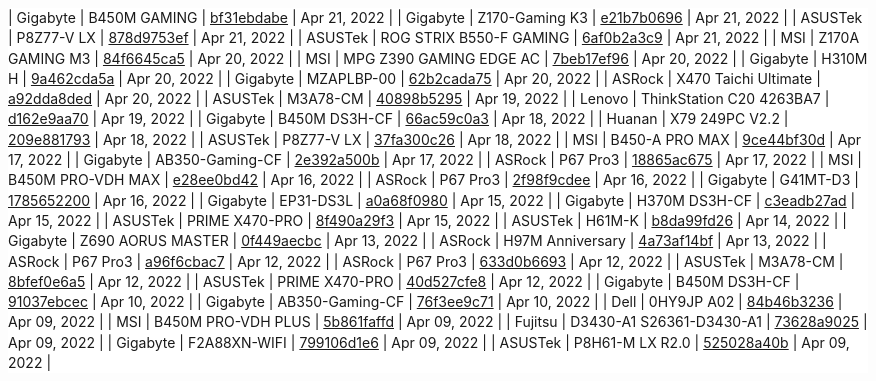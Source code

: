 | Gigabyte      | B450M GAMING                | [bf31ebdabe](https://linux-hardware.org/?probe=bf31ebdabe) | Apr 21, 2022 |
| Gigabyte      | Z170-Gaming K3              | [e21b7b0696](https://linux-hardware.org/?probe=e21b7b0696) | Apr 21, 2022 |
| ASUSTek       | P8Z77-V LX                  | [878d9753ef](https://linux-hardware.org/?probe=878d9753ef) | Apr 21, 2022 |
| ASUSTek       | ROG STRIX B550-F GAMING     | [6af0b2a3c9](https://linux-hardware.org/?probe=6af0b2a3c9) | Apr 21, 2022 |
| MSI           | Z170A GAMING M3             | [84f6645ca5](https://linux-hardware.org/?probe=84f6645ca5) | Apr 20, 2022 |
| MSI           | MPG Z390 GAMING EDGE AC     | [7beb17ef96](https://linux-hardware.org/?probe=7beb17ef96) | Apr 20, 2022 |
| Gigabyte      | H310M H                     | [9a462cda5a](https://linux-hardware.org/?probe=9a462cda5a) | Apr 20, 2022 |
| Gigabyte      | MZAPLBP-00                  | [62b2cada75](https://linux-hardware.org/?probe=62b2cada75) | Apr 20, 2022 |
| ASRock        | X470 Taichi Ultimate        | [a92dda8ded](https://linux-hardware.org/?probe=a92dda8ded) | Apr 20, 2022 |
| ASUSTek       | M3A78-CM                    | [40898b5295](https://linux-hardware.org/?probe=40898b5295) | Apr 19, 2022 |
| Lenovo        | ThinkStation C20 4263BA7    | [d162e9aa70](https://linux-hardware.org/?probe=d162e9aa70) | Apr 19, 2022 |
| Gigabyte      | B450M DS3H-CF               | [66ac59c0a3](https://linux-hardware.org/?probe=66ac59c0a3) | Apr 18, 2022 |
| Huanan        | X79 249PC V2.2              | [209e881793](https://linux-hardware.org/?probe=209e881793) | Apr 18, 2022 |
| ASUSTek       | P8Z77-V LX                  | [37fa300c26](https://linux-hardware.org/?probe=37fa300c26) | Apr 18, 2022 |
| MSI           | B450-A PRO MAX              | [9ce44bf30d](https://linux-hardware.org/?probe=9ce44bf30d) | Apr 17, 2022 |
| Gigabyte      | AB350-Gaming-CF             | [2e392a500b](https://linux-hardware.org/?probe=2e392a500b) | Apr 17, 2022 |
| ASRock        | P67 Pro3                    | [18865ac675](https://linux-hardware.org/?probe=18865ac675) | Apr 17, 2022 |
| MSI           | B450M PRO-VDH MAX           | [e28ee0bd42](https://linux-hardware.org/?probe=e28ee0bd42) | Apr 16, 2022 |
| ASRock        | P67 Pro3                    | [2f98f9cdee](https://linux-hardware.org/?probe=2f98f9cdee) | Apr 16, 2022 |
| Gigabyte      | G41MT-D3                    | [1785652200](https://linux-hardware.org/?probe=1785652200) | Apr 16, 2022 |
| Gigabyte      | EP31-DS3L                   | [a0a68f0980](https://linux-hardware.org/?probe=a0a68f0980) | Apr 15, 2022 |
| Gigabyte      | H370M DS3H-CF               | [c3eadb27ad](https://linux-hardware.org/?probe=c3eadb27ad) | Apr 15, 2022 |
| ASUSTek       | PRIME X470-PRO              | [8f490a29f3](https://linux-hardware.org/?probe=8f490a29f3) | Apr 15, 2022 |
| ASUSTek       | H61M-K                      | [b8da99fd26](https://linux-hardware.org/?probe=b8da99fd26) | Apr 14, 2022 |
| Gigabyte      | Z690 AORUS MASTER           | [0f449aecbc](https://linux-hardware.org/?probe=0f449aecbc) | Apr 13, 2022 |
| ASRock        | H97M Anniversary            | [4a73af14bf](https://linux-hardware.org/?probe=4a73af14bf) | Apr 13, 2022 |
| ASRock        | P67 Pro3                    | [a96f6cbac7](https://linux-hardware.org/?probe=a96f6cbac7) | Apr 12, 2022 |
| ASRock        | P67 Pro3                    | [633d0b6693](https://linux-hardware.org/?probe=633d0b6693) | Apr 12, 2022 |
| ASUSTek       | M3A78-CM                    | [8bfef0e6a5](https://linux-hardware.org/?probe=8bfef0e6a5) | Apr 12, 2022 |
| ASUSTek       | PRIME X470-PRO              | [40d527cfe8](https://linux-hardware.org/?probe=40d527cfe8) | Apr 12, 2022 |
| Gigabyte      | B450M DS3H-CF               | [91037ebcec](https://linux-hardware.org/?probe=91037ebcec) | Apr 10, 2022 |
| Gigabyte      | AB350-Gaming-CF             | [76f3ee9c71](https://linux-hardware.org/?probe=76f3ee9c71) | Apr 10, 2022 |
| Dell          | 0HY9JP A02                  | [84b46b3236](https://linux-hardware.org/?probe=84b46b3236) | Apr 09, 2022 |
| MSI           | B450M PRO-VDH PLUS          | [5b861faffd](https://linux-hardware.org/?probe=5b861faffd) | Apr 09, 2022 |
| Fujitsu       | D3430-A1 S26361-D3430-A1    | [73628a9025](https://linux-hardware.org/?probe=73628a9025) | Apr 09, 2022 |
| Gigabyte      | F2A88XN-WIFI                | [799106d1e6](https://linux-hardware.org/?probe=799106d1e6) | Apr 09, 2022 |
| ASUSTek       | P8H61-M LX R2.0             | [525028a40b](https://linux-hardware.org/?probe=525028a40b) | Apr 09, 2022 |
